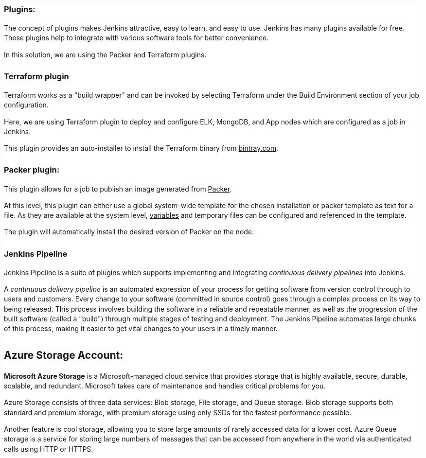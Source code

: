 ### Plugins:

The concept of plugins makes Jenkins attractive, easy to learn, and easy to use. Jenkins has many plugins available for free. These plugins help to integrate with various software tools for better convenience.

In this solution, we are using the Packer and Terraform plugins.

### Terraform plugin

Terraform works as a &quot;build wrapper&quot; and can be invoked by selecting Terraform under the Build Environment section of your job configuration.

Here, we are using Terraform plugin to deploy and configure ELK, MongoDB, and App nodes which are configured as a job in Jenkins.

This plugin provides an auto-installer to install the Terraform binary from  [bintray.com](http://bintray.com/).

### Packer plugin:

This plugin allows for a job to publish an image generated from [Packer](http://packer.io/).

At this level, this plugin can either use a global system-wide template for the chosen installation or packer template as text for a file.  As they are available at the system level,  [variables](http://www.packer.io/docs/templates/user-variables.html) and temporary files can be configured and referenced in the template.

The plugin will automatically install the desired version of Packer on the node.

### Jenkins Pipeline

Jenkins Pipeline is a suite of plugins which supports implementing and integrating _continuous delivery pipelines_ into Jenkins.

A _continuous delivery pipeline_ is an automated expression of your process for getting software from version control through to users and customers. Every change to your software (committed in source control) goes through a complex process on its way to being released. This process involves building the software in a reliable and repeatable manner, as well as the progression of the built software (called a &quot;build&quot;) through multiple stages of testing and deployment. The Jenkins Pipeline automates large chunks of this process, making it easier to get vital changes to your users in a timely manner.

## Azure Storage Account:

**Microsoft Azure Storage** is a Microsoft-managed cloud service that provides storage that is highly available, secure, durable, scalable, and redundant. Microsoft takes care of maintenance and handles critical problems for you.

Azure Storage consists of three data services: Blob storage, File storage, and Queue storage. Blob storage supports both standard and premium storage, with premium storage using only SSDs for the fastest performance possible.

Another feature is cool storage, allowing you to store large amounts of rarely accessed data for a lower cost. Azure Queue storage is a service for storing large numbers of messages that can be accessed from anywhere in the world via authenticated calls using HTTP or HTTPS.
